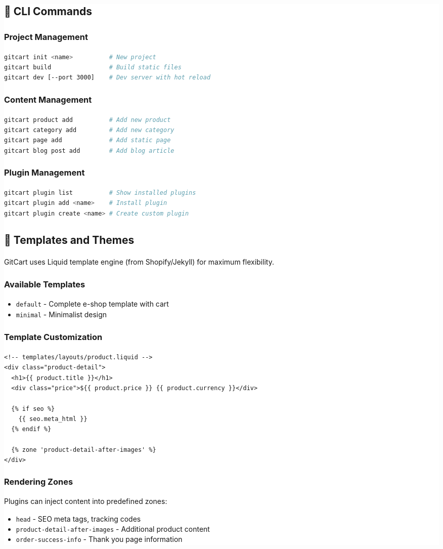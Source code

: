 ## 🔧 CLI Commands

### Project Management
```bash
gitcart init <name>          # New project
gitcart build                # Build static files
gitcart dev [--port 3000]    # Dev server with hot reload
```

### Content Management
```bash
gitcart product add          # Add new product
gitcart category add         # Add new category
gitcart page add             # Add static page
gitcart blog post add        # Add blog article
```

### Plugin Management
```bash
gitcart plugin list          # Show installed plugins
gitcart plugin add <name>    # Install plugin
gitcart plugin create <name> # Create custom plugin
```

## 🎨 Templates and Themes

GitCart uses Liquid template engine (from Shopify/Jekyll) for maximum flexibility.

### Available Templates
- `default` - Complete e-shop template with cart
- `minimal` - Minimalist design

### Template Customization
```liquid
<!-- templates/layouts/product.liquid -->
<div class="product-detail">
  <h1>{{ product.title }}</h1>
  <div class="price">${{ product.price }} {{ product.currency }}</div>
  
  {% if seo %}
    {{ seo.meta_html }}
  {% endif %}
  
  {% zone 'product-detail-after-images' %}
</div>
```

### Rendering Zones
Plugins can inject content into predefined zones:
- `head` - SEO meta tags, tracking codes
- `product-detail-after-images` - Additional product content
- `order-success-info` - Thank you page information
